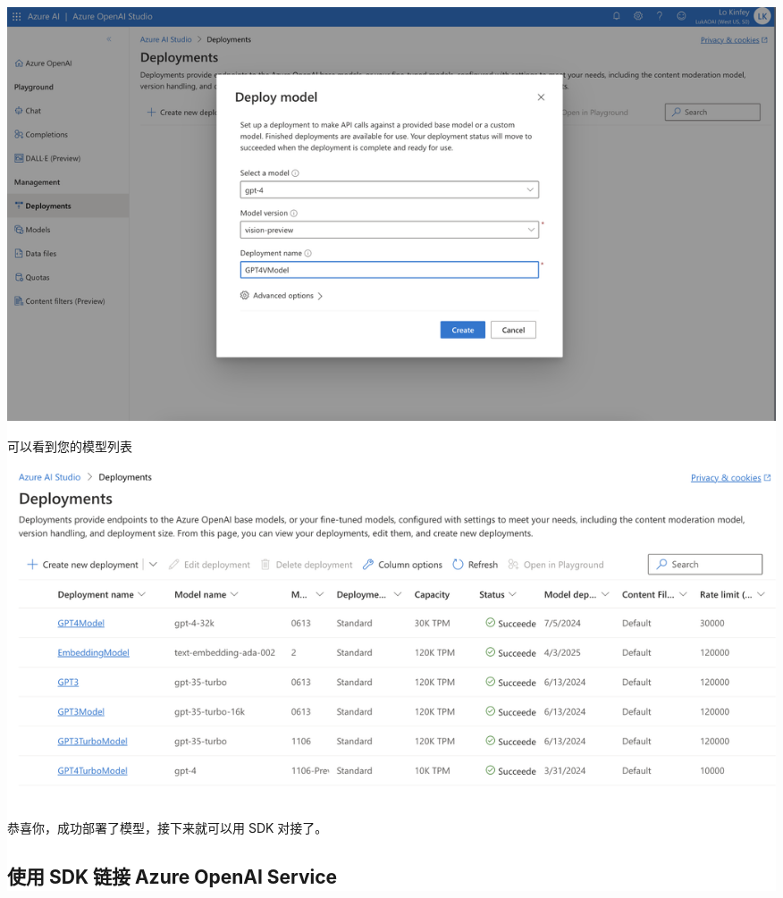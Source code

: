 ![aoaimodel](../../imgs/01/aoaimodel.png)

可以看到您的模型列表

![aoaimodels](../../imgs/01/aoaimodels.png)


恭喜你，成功部署了模型，接下来就可以用 SDK 对接了。


## **使用 SDK 链接 Azure OpenAI Service**
